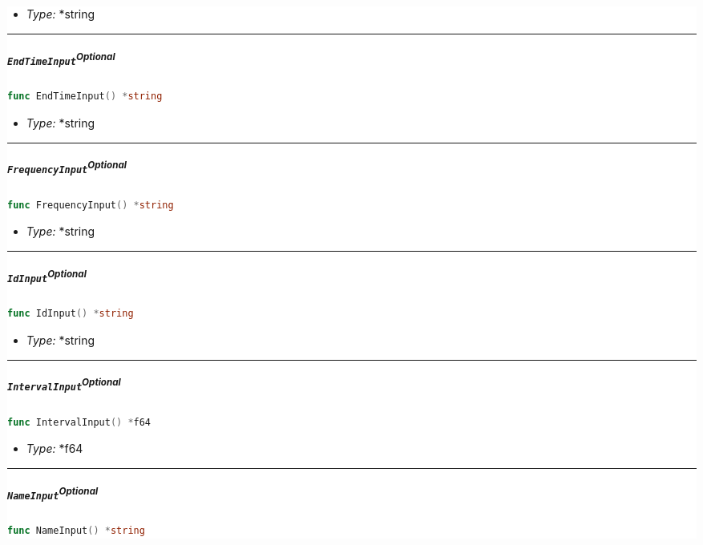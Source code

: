 - *Type:* *string

---

##### `EndTimeInput`<sup>Optional</sup> <a name="EndTimeInput" id="@cdktf/provider-azurerm.dataFactoryTriggerSchedule.DataFactoryTriggerSchedule.property.endTimeInput"></a>

```go
func EndTimeInput() *string
```

- *Type:* *string

---

##### `FrequencyInput`<sup>Optional</sup> <a name="FrequencyInput" id="@cdktf/provider-azurerm.dataFactoryTriggerSchedule.DataFactoryTriggerSchedule.property.frequencyInput"></a>

```go
func FrequencyInput() *string
```

- *Type:* *string

---

##### `IdInput`<sup>Optional</sup> <a name="IdInput" id="@cdktf/provider-azurerm.dataFactoryTriggerSchedule.DataFactoryTriggerSchedule.property.idInput"></a>

```go
func IdInput() *string
```

- *Type:* *string

---

##### `IntervalInput`<sup>Optional</sup> <a name="IntervalInput" id="@cdktf/provider-azurerm.dataFactoryTriggerSchedule.DataFactoryTriggerSchedule.property.intervalInput"></a>

```go
func IntervalInput() *f64
```

- *Type:* *f64

---

##### `NameInput`<sup>Optional</sup> <a name="NameInput" id="@cdktf/provider-azurerm.dataFactoryTriggerSchedule.DataFactoryTriggerSchedule.property.nameInput"></a>

```go
func NameInput() *string
```
